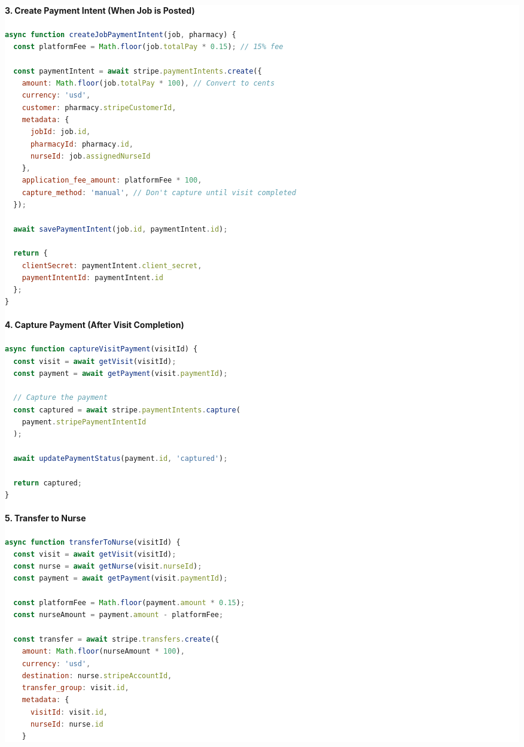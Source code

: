 #### 3. Create Payment Intent (When Job is Posted)

```javascript
async function createJobPaymentIntent(job, pharmacy) {
  const platformFee = Math.floor(job.totalPay * 0.15); // 15% fee

  const paymentIntent = await stripe.paymentIntents.create({
    amount: Math.floor(job.totalPay * 100), // Convert to cents
    currency: 'usd',
    customer: pharmacy.stripeCustomerId,
    metadata: {
      jobId: job.id,
      pharmacyId: pharmacy.id,
      nurseId: job.assignedNurseId
    },
    application_fee_amount: platformFee * 100,
    capture_method: 'manual', // Don't capture until visit completed
  });

  await savePaymentIntent(job.id, paymentIntent.id);

  return {
    clientSecret: paymentIntent.client_secret,
    paymentIntentId: paymentIntent.id
  };
}
```

#### 4. Capture Payment (After Visit Completion)

```javascript
async function captureVisitPayment(visitId) {
  const visit = await getVisit(visitId);
  const payment = await getPayment(visit.paymentId);

  // Capture the payment
  const captured = await stripe.paymentIntents.capture(
    payment.stripePaymentIntentId
  );

  await updatePaymentStatus(payment.id, 'captured');

  return captured;
}
```

#### 5. Transfer to Nurse

```javascript
async function transferToNurse(visitId) {
  const visit = await getVisit(visitId);
  const nurse = await getNurse(visit.nurseId);
  const payment = await getPayment(visit.paymentId);

  const platformFee = Math.floor(payment.amount * 0.15);
  const nurseAmount = payment.amount - platformFee;

  const transfer = await stripe.transfers.create({
    amount: Math.floor(nurseAmount * 100),
    currency: 'usd',
    destination: nurse.stripeAccountId,
    transfer_group: visit.id,
    metadata: {
      visitId: visit.id,
      nurseId: nurse.id
    }
```